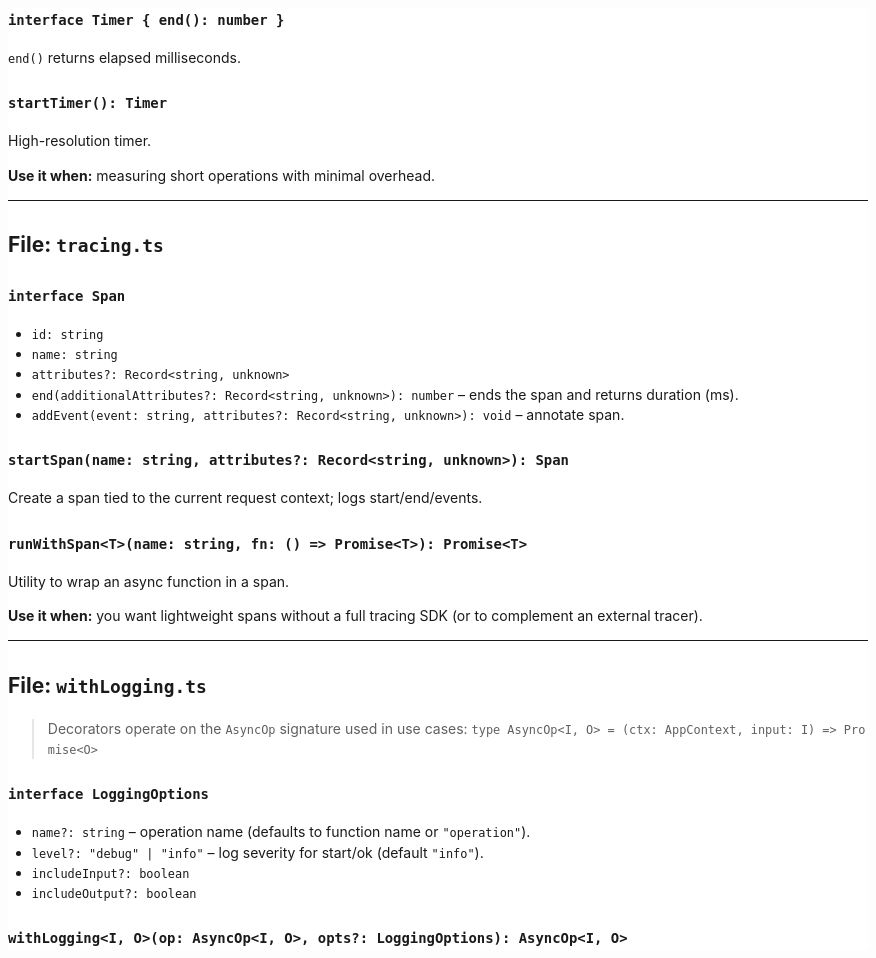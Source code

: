 ### `interface Timer { end(): number }`

`end()` returns elapsed milliseconds.

### `startTimer(): Timer`

High-resolution timer.

**Use it when:** measuring short operations with minimal overhead.

---

## File: `tracing.ts`

### `interface Span`

* `id: string`
* `name: string`
* `attributes?: Record<string, unknown>`
* `end(additionalAttributes?: Record<string, unknown>): number` – ends the span and returns duration (ms).
* `addEvent(event: string, attributes?: Record<string, unknown>): void` – annotate span.

### `startSpan(name: string, attributes?: Record<string, unknown>): Span`

Create a span tied to the current request context; logs start/end/events.

### `runWithSpan<T>(name: string, fn: () => Promise<T>): Promise<T>`

Utility to wrap an async function in a span.

**Use it when:** you want lightweight spans without a full tracing SDK (or to complement an external tracer).

---

## File: `withLogging.ts`

> Decorators operate on the `AsyncOp` signature used in use cases:
> `type AsyncOp<I, O> = (ctx: AppContext, input: I) => Promise<O>`

### `interface LoggingOptions`

* `name?: string` – operation name (defaults to function name or `"operation"`).
* `level?: "debug" | "info"` – log severity for start/ok (default `"info"`).
* `includeInput?: boolean`
* `includeOutput?: boolean`

### `withLogging<I, O>(op: AsyncOp<I, O>, opts?: LoggingOptions): AsyncOp<I, O>`
